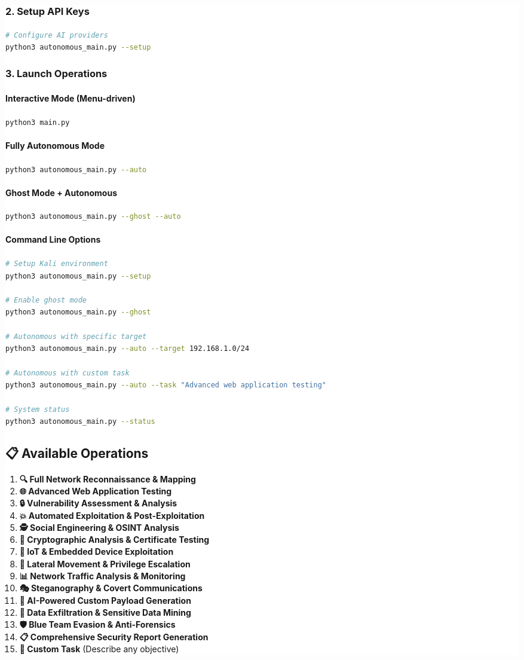 ### 2. **Setup API Keys**
```bash
# Configure AI providers
python3 autonomous_main.py --setup
```

### 3. **Launch Operations**

#### **Interactive Mode** (Menu-driven)
```bash
python3 main.py
```

#### **Fully Autonomous Mode**
```bash
python3 autonomous_main.py --auto
```

#### **Ghost Mode + Autonomous**
```bash
python3 autonomous_main.py --ghost --auto
```

#### **Command Line Options**
```bash
# Setup Kali environment
python3 autonomous_main.py --setup

# Enable ghost mode
python3 autonomous_main.py --ghost

# Autonomous with specific target
python3 autonomous_main.py --auto --target 192.168.1.0/24

# Autonomous with custom task
python3 autonomous_main.py --auto --task "Advanced web application testing"

# System status
python3 autonomous_main.py --status
```

## 📋 Available Operations

1. **🔍 Full Network Reconnaissance & Mapping**
2. **🌐 Advanced Web Application Testing**  
3. **🔒 Vulnerability Assessment & Analysis**
4. **💥 Automated Exploitation & Post-Exploitation**
5. **🕵️ Social Engineering & OSINT Analysis**
6. **🔐 Cryptographic Analysis & Certificate Testing**
7. **📱 IoT & Embedded Device Exploitation**
8. **🔄 Lateral Movement & Privilege Escalation**
9. **📊 Network Traffic Analysis & Monitoring**
10. **🎭 Steganography & Covert Communications**
11. **🧬 AI-Powered Custom Payload Generation**
12. **💾 Data Exfiltration & Sensitive Data Mining**
13. **🛡️ Blue Team Evasion & Anti-Forensics**
14. **📋 Comprehensive Security Report Generation**
15. **🎲 Custom Task** (Describe any objective)
